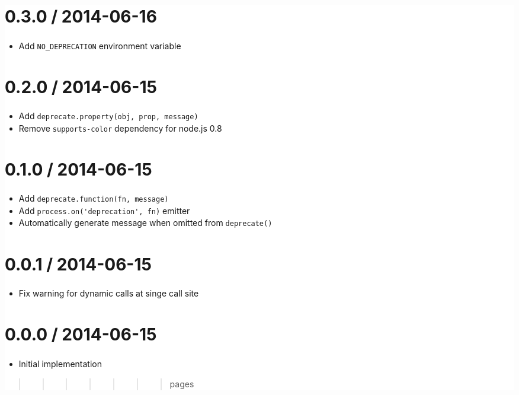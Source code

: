 0.3.0 / 2014-06-16
==================

  * Add `NO_DEPRECATION` environment variable

0.2.0 / 2014-06-15
==================

  * Add `deprecate.property(obj, prop, message)`
  * Remove `supports-color` dependency for node.js 0.8

0.1.0 / 2014-06-15
==================

  * Add `deprecate.function(fn, message)`
  * Add `process.on('deprecation', fn)` emitter
  * Automatically generate message when omitted from `deprecate()`

0.0.1 / 2014-06-15
==================

  * Fix warning for dynamic calls at singe call site

0.0.0 / 2014-06-15
==================

  * Initial implementation
>>>>>>> pages
